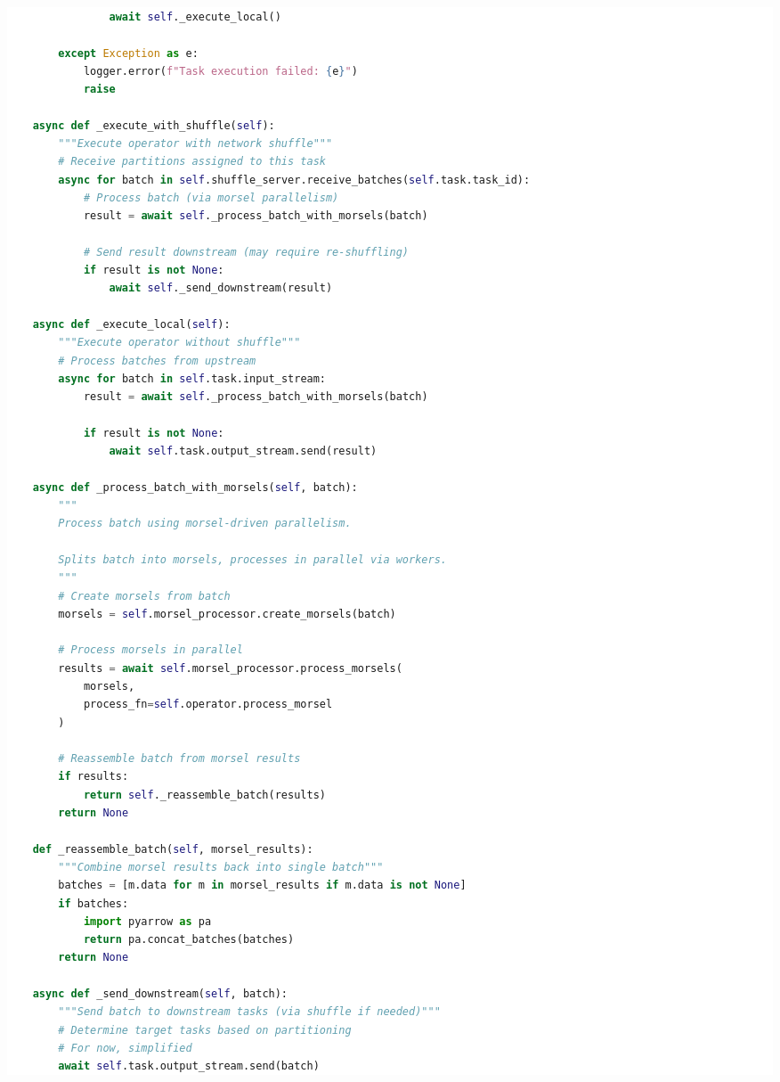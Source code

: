 ```python
                await self._execute_local()

        except Exception as e:
            logger.error(f"Task execution failed: {e}")
            raise

    async def _execute_with_shuffle(self):
        """Execute operator with network shuffle"""
        # Receive partitions assigned to this task
        async for batch in self.shuffle_server.receive_batches(self.task.task_id):
            # Process batch (via morsel parallelism)
            result = await self._process_batch_with_morsels(batch)

            # Send result downstream (may require re-shuffling)
            if result is not None:
                await self._send_downstream(result)

    async def _execute_local(self):
        """Execute operator without shuffle"""
        # Process batches from upstream
        async for batch in self.task.input_stream:
            result = await self._process_batch_with_morsels(batch)

            if result is not None:
                await self.task.output_stream.send(result)

    async def _process_batch_with_morsels(self, batch):
        """
        Process batch using morsel-driven parallelism.

        Splits batch into morsels, processes in parallel via workers.
        """
        # Create morsels from batch
        morsels = self.morsel_processor.create_morsels(batch)

        # Process morsels in parallel
        results = await self.morsel_processor.process_morsels(
            morsels,
            process_fn=self.operator.process_morsel
        )

        # Reassemble batch from morsel results
        if results:
            return self._reassemble_batch(results)
        return None

    def _reassemble_batch(self, morsel_results):
        """Combine morsel results back into single batch"""
        batches = [m.data for m in morsel_results if m.data is not None]
        if batches:
            import pyarrow as pa
            return pa.concat_batches(batches)
        return None

    async def _send_downstream(self, batch):
        """Send batch to downstream tasks (via shuffle if needed)"""
        # Determine target tasks based on partitioning
        # For now, simplified
        await self.task.output_stream.send(batch)
```
